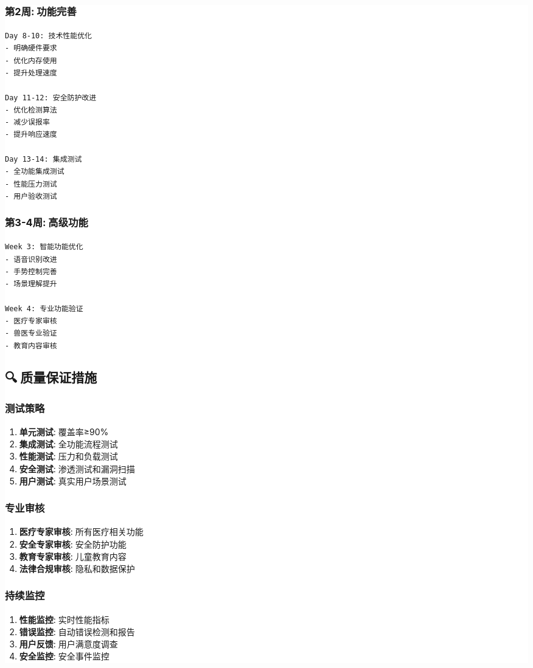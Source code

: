 ### 第2周: 功能完善
```
Day 8-10: 技术性能优化
- 明确硬件要求
- 优化内存使用
- 提升处理速度

Day 11-12: 安全防护改进
- 优化检测算法
- 减少误报率
- 提升响应速度

Day 13-14: 集成测试
- 全功能集成测试
- 性能压力测试
- 用户验收测试
```

### 第3-4周: 高级功能
```
Week 3: 智能功能优化
- 语音识别改进
- 手势控制完善
- 场景理解提升

Week 4: 专业功能验证
- 医疗专家审核
- 兽医专业验证
- 教育内容审核
```

## 🔍 质量保证措施

### 测试策略
1. **单元测试**: 覆盖率≥90%
2. **集成测试**: 全功能流程测试
3. **性能测试**: 压力和负载测试
4. **安全测试**: 渗透测试和漏洞扫描
5. **用户测试**: 真实用户场景测试

### 专业审核
1. **医疗专家审核**: 所有医疗相关功能
2. **安全专家审核**: 安全防护功能
3. **教育专家审核**: 儿童教育内容
4. **法律合规审核**: 隐私和数据保护

### 持续监控
1. **性能监控**: 实时性能指标
2. **错误监控**: 自动错误检测和报告
3. **用户反馈**: 用户满意度调查
4. **安全监控**: 安全事件监控
